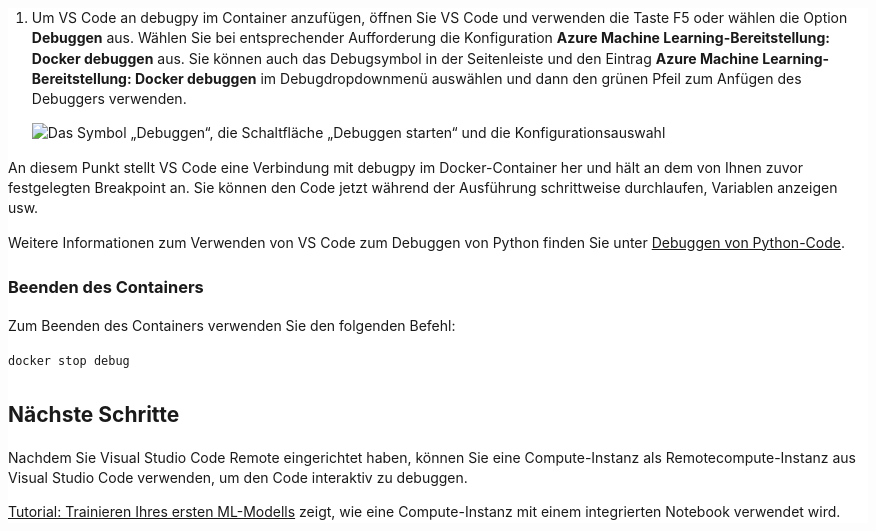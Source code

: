 1. Um VS Code an debugpy im Container anzufügen, öffnen Sie VS Code und verwenden die Taste F5 oder wählen die Option __Debuggen__ aus. Wählen Sie bei entsprechender Aufforderung die Konfiguration __Azure Machine Learning-Bereitstellung: Docker debuggen__ aus. Sie können auch das Debugsymbol in der Seitenleiste und den Eintrag __Azure Machine Learning-Bereitstellung: Docker debuggen__ im Debugdropdownmenü auswählen und dann den grünen Pfeil zum Anfügen des Debuggers verwenden.

    ![Das Symbol „Debuggen“, die Schaltfläche „Debuggen starten“ und die Konfigurationsauswahl](./media/how-to-troubleshoot-deployment/start-debugging.png)

An diesem Punkt stellt VS Code eine Verbindung mit debugpy im Docker-Container her und hält an dem von Ihnen zuvor festgelegten Breakpoint an. Sie können den Code jetzt während der Ausführung schrittweise durchlaufen, Variablen anzeigen usw.

Weitere Informationen zum Verwenden von VS Code zum Debuggen von Python finden Sie unter [Debuggen von Python-Code](https://docs.microsoft.com/visualstudio/python/debugging-python-in-visual-studio?view=vs-2019).

### <a name="stop-the-container"></a>Beenden des Containers

Zum Beenden des Containers verwenden Sie den folgenden Befehl:

```bash
docker stop debug
```

## <a name="next-steps"></a>Nächste Schritte

Nachdem Sie Visual Studio Code Remote eingerichtet haben, können Sie eine Compute-Instanz als Remotecompute-Instanz aus Visual Studio Code verwenden, um den Code interaktiv zu debuggen. 

[Tutorial: Trainieren Ihres ersten ML-Modells](tutorial-1st-experiment-sdk-train.md) zeigt, wie eine Compute-Instanz mit einem integrierten Notebook verwendet wird.
